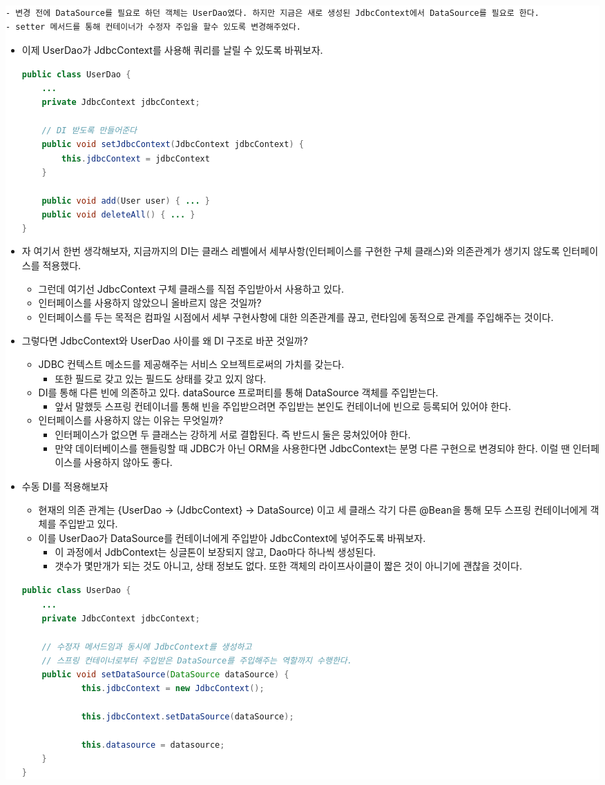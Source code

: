     - 변경 전에 DataSource를 필요로 하던 객체는 UserDao였다. 하지만 지금은 새로 생성된 JdbcContext에서 DataSource를 필요로 한다.
    - setter 메서드를 통해 컨테이너가 수정자 주입을 할수 있도록 변경해주었다.
- 이제 UserDao가 JdbcContext를 사용해 쿼리를 날릴 수 있도록 바꿔보자.
    
    ```java
    public class UserDao {
    	...
    	private JdbcContext jdbcContext;
    	
    	// DI 받도록 만들어준다
    	public void setJdbcContext(JdbcContext jdbcContext) {
    		this.jdbcContext = jdbcContext
    	}
    
    	public void add(User user) { ... }
    	public void deleteAll() { ... }
    }
    ```
    
- 자 여기서 한번 생각해보자, 지금까지의 DI는 클래스 레벨에서 세부사항(인터페이스를 구현한 구체 클래스)와 의존관계가 생기지 않도록 인터페이스를 적용했다.
    - 그런데 여기선 JdbcContext 구체 클래스를 직접 주입받아서 사용하고 있다.
    - 인터페이스를 사용하지 않았으니 올바르지 않은 것일까?
    - 인터페이스를 두는 목적은  컴파일 시점에서 세부 구현사항에 대한 의존관계를 끊고, 런타임에 동적으로 관계를 주입해주는 것이다.
- 그렇다면 JdbcContext와 UserDao 사이를 왜 DI 구조로 바꾼 것일까?
    - JDBC 컨텍스트 메소드를 제공해주는 서비스 오브젝트로써의 가치를 갖는다.
        - 또한 필드로 갖고 있는 필드도 상태를 갖고 있지 않다.
    - DI를 통해 다른 빈에 의존하고 있다. dataSource 프로퍼티를 통해 DataSource 객체를 주입받는다.
        - 앞서 말했듯 스프링 컨테이너를 통해 빈을 주입받으려면 주입받는 본인도 컨테이너에 빈으로 등록되어 있어야 한다.
    - 인터페이스를 사용하지 않는 이유는 무엇일까?
        - 인터페이스가 없으면 두 클래스는 강하게 서로 결합된다. 즉 반드시 둘은 뭉쳐있어야 한다.
        - 만약 데이터베이스를 핸들링할 때 JDBC가 아닌 ORM을 사용한다면 JdbcContext는 분명 다른 구현으로 변경되야 한다. 이럴 땐 인터페이스를 사용하지 않아도 좋다.
- 수동 DI를 적용해보자
    - 현재의 의존 관계는 {UserDao → (JdbcContext} → DataSource) 이고 세 클래스 각기 다른 @Bean을 통해 모두 스프링 컨테이너에게 객체를 주입받고 있다.
    - 이를 UserDao가 DataSource를 컨테이너에게 주입받아 JdbcContext에 넣어주도록 바꿔보자.
        - 이 과정에서 JdbContext는 싱글톤이 보장되지 않고, Dao마다 하나씩 생성된다.
        - 갯수가 몇만개가 되는 것도 아니고, 상태 정보도 없다. 또한 객체의 라이프사이클이 짧은 것이 아니기에 괜찮을 것이다.
    
    ```java
    public class UserDao {
    	...
    	private JdbcContext jdbcContext;
    	
    	// 수정자 메서드임과 동시에 JdbcContext를 생성하고
    	// 스프링 컨테이너로부터 주입받은 DataSource를 주입해주는 역할까지 수행한다.
    	public void setDataSource(DataSource dataSource) {
    			this.jdbcContext = new JdbcContext();
    			
    			this.jdbcContext.setDataSource(dataSource);
    
    			this.datasource = datasource;
    	}
    }
    ```
    